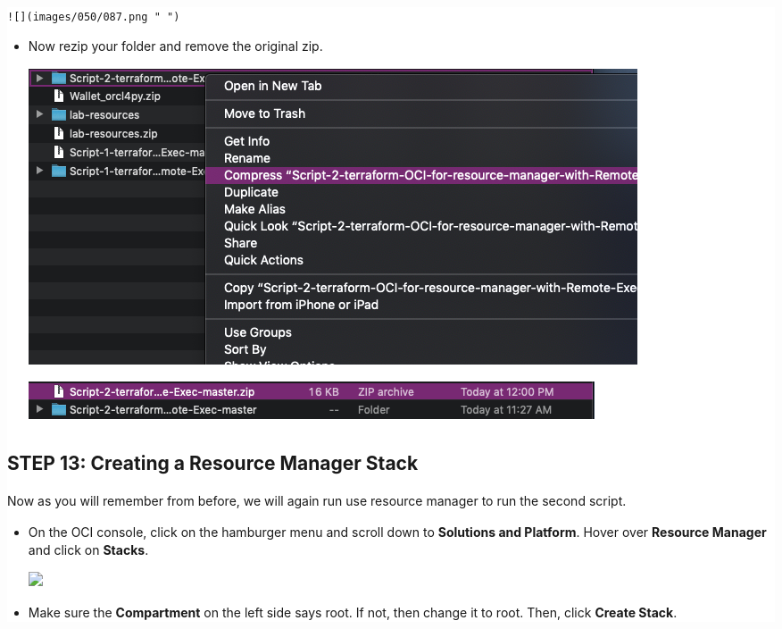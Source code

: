     ![](images/050/087.png " ")

- Now rezip your folder and remove the original zip.

    ![](images/050/088.png " ")

    ![](images/050/089.png " ")


## **STEP 13:** Creating a Resource Manager Stack

Now as you will remember from before, we will again run use resource manager to run the second script.

- On the OCI console, click on the hamburger menu and scroll down to **Solutions and Platform**. Hover over **Resource Manager** and click on **Stacks**.

    ![](images/050/020.png " ")

- Make sure the **Compartment** on the left side says root. If not, then change it to root. Then, click **Create Stack**.
